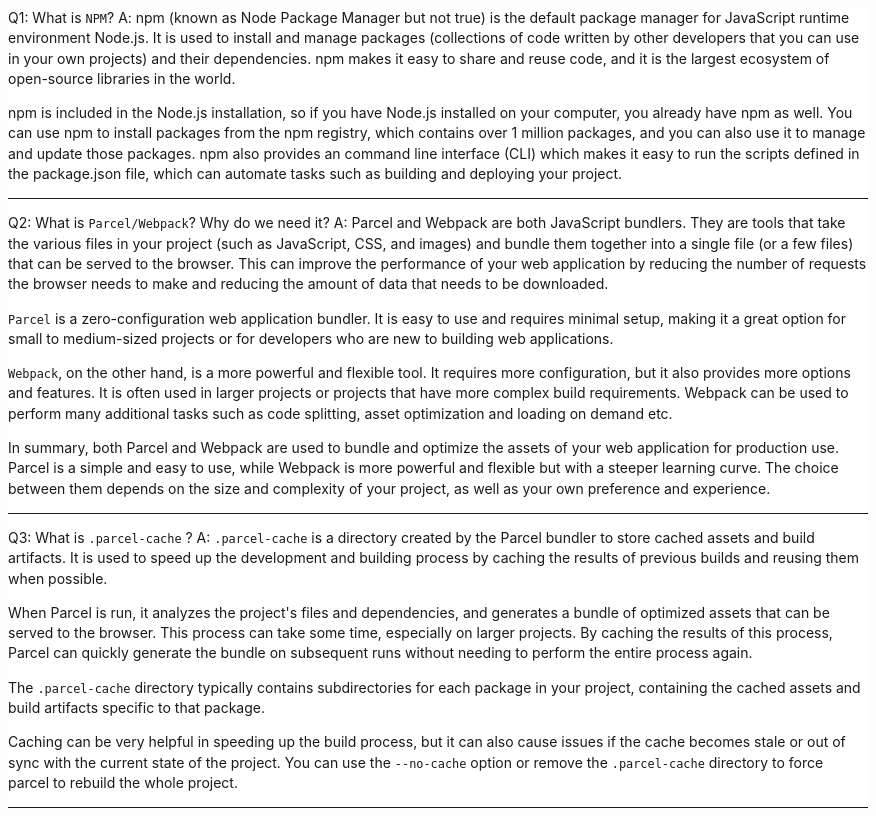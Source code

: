 Q1: What is `NPM`?
A: npm (known as Node Package Manager but not true) is the default package manager for JavaScript runtime environment Node.js. It is used to install and manage packages (collections of code written by other developers that you can use in your own projects) and their dependencies. npm makes it easy to share and reuse code, and it is the largest ecosystem of open-source libraries in the world.

npm is included in the Node.js installation, so if you have Node.js installed on your computer, you already have npm as well. You can use npm to install packages from the npm registry, which contains over 1 million packages, and you can also use it to manage and update those packages. npm also provides an command line interface (CLI) which makes it easy to run the scripts defined in the package.json file, which can automate tasks such as building and deploying your project.

---

Q2: What is `Parcel/Webpack`? Why do we need it?
A: Parcel and Webpack are both JavaScript bundlers. They are tools that take the various files in your project (such as JavaScript, CSS, and images) and bundle them together into a single file (or a few files) that can be served to the browser. This can improve the performance of your web application by reducing the number of requests the browser needs to make and reducing the amount of data that needs to be downloaded.

`Parcel` is a zero-configuration web application bundler. It is easy to use and requires minimal setup, making it a great option for small to medium-sized projects or for developers who are new to building web applications.

`Webpack`, on the other hand, is a more powerful and flexible tool. It requires more configuration, but it also provides more options and features. It is often used in larger projects or projects that have more complex build requirements. Webpack can be used to perform many additional tasks such as code splitting, asset optimization and loading on demand etc.

In summary, both Parcel and Webpack are used to bundle and optimize the assets of your web application for production use. Parcel is a simple and easy to use, while Webpack is more powerful and flexible but with a steeper learning curve. The choice between them depends on the size and complexity of your project, as well as your own preference and experience.

---

Q3: What is `.parcel-cache` ?
A: `.parcel-cache` is a directory created by the Parcel bundler to store cached assets and build artifacts. It is used to speed up the development and building process by caching the results of previous builds and reusing them when possible.

When Parcel is run, it analyzes the project's files and dependencies, and generates a bundle of optimized assets that can be served to the browser. This process can take some time, especially on larger projects. By caching the results of this process, Parcel can quickly generate the bundle on subsequent runs without needing to perform the entire process again.

The `.parcel-cache` directory typically contains subdirectories for each package in your project, containing the cached assets and build artifacts specific to that package.

Caching can be very helpful in speeding up the build process, but it can also cause issues if the cache becomes stale or out of sync with the current state of the project. You can use the `--no-cache` option or remove the `.parcel-cache` directory to force parcel to rebuild the whole project.

---
